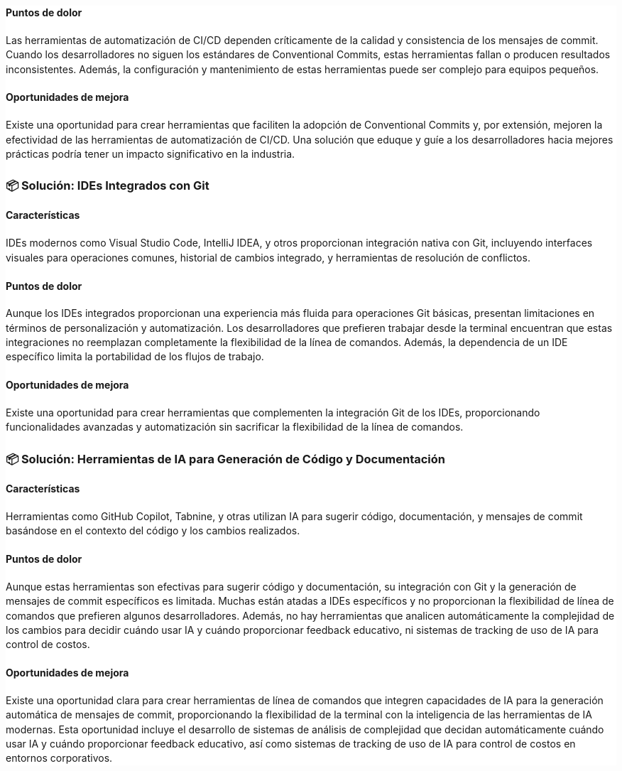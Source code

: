 #### Puntos de dolor
Las herramientas de automatización de CI/CD dependen críticamente de la calidad y consistencia de los mensajes de commit. Cuando los desarrolladores no siguen los estándares de Conventional Commits, estas herramientas fallan o producen resultados inconsistentes. Además, la configuración y mantenimiento de estas herramientas puede ser complejo para equipos pequeños.

#### Oportunidades de mejora
Existe una oportunidad para crear herramientas que faciliten la adopción de Conventional Commits y, por extensión, mejoren la efectividad de las herramientas de automatización de CI/CD. Una solución que eduque y guíe a los desarrolladores hacia mejores prácticas podría tener un impacto significativo en la industria.

### 📦 Solución: IDEs Integrados con Git

#### Características
IDEs modernos como Visual Studio Code, IntelliJ IDEA, y otros proporcionan integración nativa con Git, incluyendo interfaces visuales para operaciones comunes, historial de cambios integrado, y herramientas de resolución de conflictos.

#### Puntos de dolor
Aunque los IDEs integrados proporcionan una experiencia más fluida para operaciones Git básicas, presentan limitaciones en términos de personalización y automatización. Los desarrolladores que prefieren trabajar desde la terminal encuentran que estas integraciones no reemplazan completamente la flexibilidad de la línea de comandos. Además, la dependencia de un IDE específico limita la portabilidad de los flujos de trabajo.

#### Oportunidades de mejora
Existe una oportunidad para crear herramientas que complementen la integración Git de los IDEs, proporcionando funcionalidades avanzadas y automatización sin sacrificar la flexibilidad de la línea de comandos.

### 📦 Solución: Herramientas de IA para Generación de Código y Documentación

#### Características
Herramientas como GitHub Copilot, Tabnine, y otras utilizan IA para sugerir código, documentación, y mensajes de commit basándose en el contexto del código y los cambios realizados.

#### Puntos de dolor
Aunque estas herramientas son efectivas para sugerir código y documentación, su integración con Git y la generación de mensajes de commit específicos es limitada. Muchas están atadas a IDEs específicos y no proporcionan la flexibilidad de línea de comandos que prefieren algunos desarrolladores. Además, no hay herramientas que analicen automáticamente la complejidad de los cambios para decidir cuándo usar IA y cuándo proporcionar feedback educativo, ni sistemas de tracking de uso de IA para control de costos.

#### Oportunidades de mejora
Existe una oportunidad clara para crear herramientas de línea de comandos que integren capacidades de IA para la generación automática de mensajes de commit, proporcionando la flexibilidad de la terminal con la inteligencia de las herramientas de IA modernas. Esta oportunidad incluye el desarrollo de sistemas de análisis de complejidad que decidan automáticamente cuándo usar IA y cuándo proporcionar feedback educativo, así como sistemas de tracking de uso de IA para control de costos en entornos corporativos.
